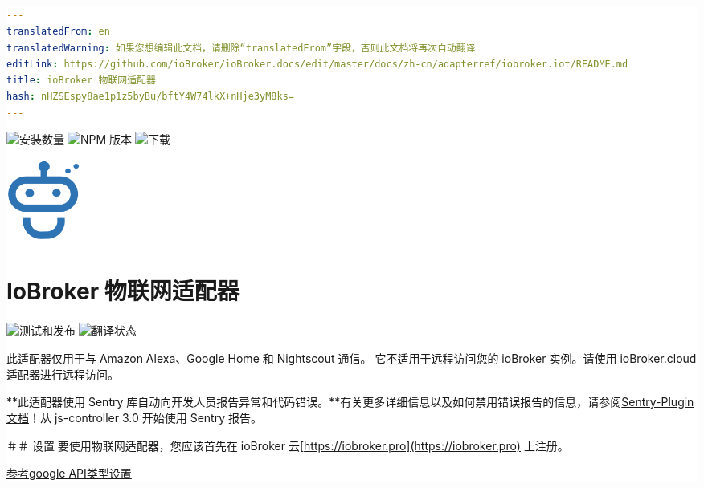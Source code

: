 ```yaml
---
translatedFrom: en
translatedWarning: 如果您想编辑此文档，请删除“translatedFrom”字段，否则此文档将再次自动翻译
editLink: https://github.com/ioBroker/ioBroker.docs/edit/master/docs/zh-cn/adapterref/iobroker.iot/README.md
title: ioBroker 物联网适配器
hash: nHZSEspy8ae1p1z5byBu/bftY4W74lkX+nHje3yM8ks=
---
```

![安装数量](http://iobroker.live/badges/iot-stable.svg)
![NPM 版本](http://img.shields.io/npm/v/iobroker.iot.svg)
![下载](https://img.shields.io/npm/dm/iobroker.iot.svg)

<img src="admin/iot.svg" style="width: 100px;"/>

# IoBroker 物联网适配器
![测试和发布](https://github.com/ioBroker/ioBroker.iot/workflows/Test%20and%20Release/badge.svg) [![翻译状态](https://weblate.iobroker.net/widgets/adapters/-/iot/svg-badge.svg)](https://weblate.iobroker.net/engage/adapters/?utm_source=widget)

此适配器仅用于与 Amazon Alexa、Google Home 和 Nightscout 通信。
它不适用于远程访问您的 ioBroker 实例。请使用 ioBroker.cloud 适配器进行远程访问。

**此适配器使用 Sentry 库自动向开发人员报告异常和代码错误。**有关更多详细信息以及如何禁用错误报告的信息，请参阅[Sentry-Plugin 文档](https://github.com/ioBroker/plugin-sentry#plugin-sentry)！从 js-controller 3.0 开始使用 Sentry 报告。

＃＃ 设置
要使用物联网适配器，您应该首先在 ioBroker 云[https://iobroker.pro](https://iobroker.pro) 上注册。

[参考google API类型设置](https://developers.google.com/actions/smarthome/guides/)
